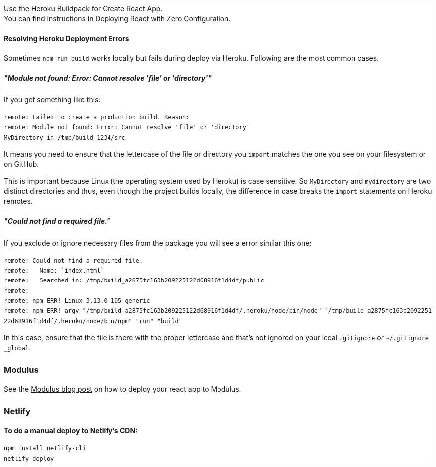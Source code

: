 Use the [Heroku Buildpack for Create React App](https://github.com/mars/create-react-app-buildpack).<br>
You can find instructions in [Deploying React with Zero Configuration](https://blog.heroku.com/deploying-react-with-zero-configuration).

#### Resolving Heroku Deployment Errors

Sometimes `npm run build` works locally but fails during deploy via Heroku. Following are the most common cases.

##### "Module not found: Error: Cannot resolve 'file' or 'directory'"

If you get something like this:

```
remote: Failed to create a production build. Reason:
remote: Module not found: Error: Cannot resolve 'file' or 'directory'
MyDirectory in /tmp/build_1234/src
```

It means you need to ensure that the lettercase of the file or directory you `import` matches the one you see on your filesystem or on GitHub.

This is important because Linux (the operating system used by Heroku) is case sensitive. So `MyDirectory` and `mydirectory` are two distinct directories and thus, even though the project builds locally, the difference in case breaks the `import` statements on Heroku remotes.

##### "Could not find a required file."

If you exclude or ignore necessary files from the package you will see a error similar this one:

```
remote: Could not find a required file.
remote:   Name: `index.html`
remote:   Searched in: /tmp/build_a2875fc163b209225122d68916f1d4df/public
remote:
remote: npm ERR! Linux 3.13.0-105-generic
remote: npm ERR! argv "/tmp/build_a2875fc163b209225122d68916f1d4df/.heroku/node/bin/node" "/tmp/build_a2875fc163b209225122d68916f1d4df/.heroku/node/bin/npm" "run" "build"
```

In this case, ensure that the file is there with the proper lettercase and that’s not ignored on your local `.gitignore` or `~/.gitignore_global`.

### Modulus

See the [Modulus blog post](http://blog.modulus.io/deploying-react-apps-on-modulus) on how to deploy your react app to Modulus.

### Netlify

**To do a manual deploy to Netlify’s CDN:**

```sh
npm install netlify-cli
netlify deploy
```
